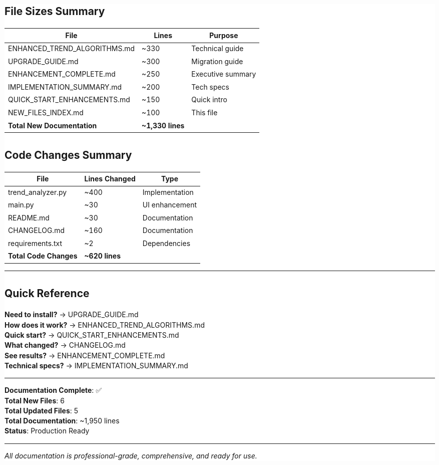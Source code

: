 
## File Sizes Summary

| File | Lines | Purpose |
|------|-------|---------|
| ENHANCED_TREND_ALGORITHMS.md | ~330 | Technical guide |
| UPGRADE_GUIDE.md | ~300 | Migration guide |
| ENHANCEMENT_COMPLETE.md | ~250 | Executive summary |
| IMPLEMENTATION_SUMMARY.md | ~200 | Tech specs |
| QUICK_START_ENHANCEMENTS.md | ~150 | Quick intro |
| NEW_FILES_INDEX.md | ~100 | This file |
| **Total New Documentation** | **~1,330 lines** | |

## Code Changes Summary

| File | Lines Changed | Type |
|------|--------------|------|
| trend_analyzer.py | ~400 | Implementation |
| main.py | ~30 | UI enhancement |
| README.md | ~30 | Documentation |
| CHANGELOG.md | ~160 | Documentation |
| requirements.txt | ~2 | Dependencies |
| **Total Code Changes** | **~620 lines** | |

---

## Quick Reference

**Need to install?** → UPGRADE_GUIDE.md  
**How does it work?** → ENHANCED_TREND_ALGORITHMS.md  
**Quick start?** → QUICK_START_ENHANCEMENTS.md  
**What changed?** → CHANGELOG.md  
**See results?** → ENHANCEMENT_COMPLETE.md  
**Technical specs?** → IMPLEMENTATION_SUMMARY.md  

---

**Documentation Complete**: ✅  
**Total New Files**: 6  
**Total Updated Files**: 5  
**Total Documentation**: ~1,950 lines  
**Status**: Production Ready

---

*All documentation is professional-grade, comprehensive, and ready for use.*

